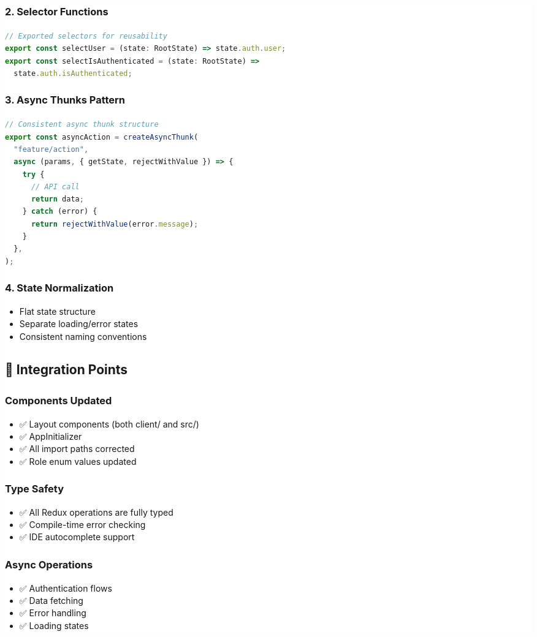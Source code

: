 ### **2. Selector Functions**

```typescript
// Exported selectors for reusability
export const selectUser = (state: RootState) => state.auth.user;
export const selectIsAuthenticated = (state: RootState) =>
  state.auth.isAuthenticated;
```

### **3. Async Thunks Pattern**

```typescript
// Consistent async thunk structure
export const asyncAction = createAsyncThunk(
  "feature/action",
  async (params, { getState, rejectWithValue }) => {
    try {
      // API call
      return data;
    } catch (error) {
      return rejectWithValue(error.message);
    }
  },
);
```

### **4. State Normalization**

- Flat state structure
- Separate loading/error states
- Consistent naming conventions

## 🔗 Integration Points

### **Components Updated**

- ✅ Layout components (both client/ and src/)
- ✅ AppInitializer
- ✅ All import paths corrected
- ✅ Role enum values updated

### **Type Safety**

- ✅ All Redux operations are fully typed
- ✅ Compile-time error checking
- ✅ IDE autocomplete support

### **Async Operations**

- ✅ Authentication flows
- ✅ Data fetching
- ✅ Error handling
- ✅ Loading states
